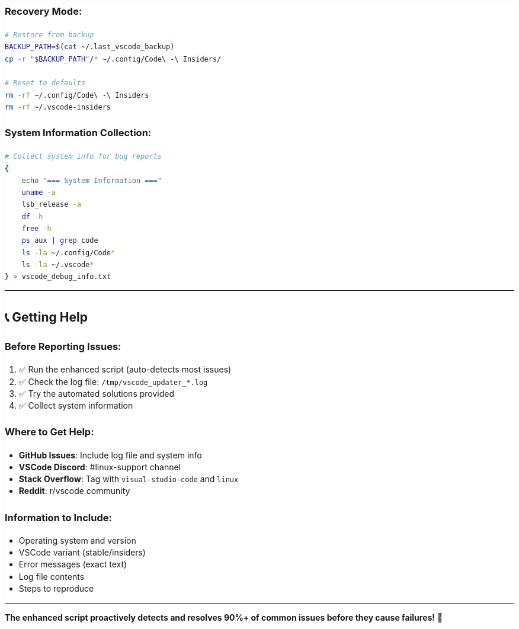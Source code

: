 ### **Recovery Mode:**
```bash
# Restore from backup
BACKUP_PATH=$(cat ~/.last_vscode_backup)
cp -r "$BACKUP_PATH"/* ~/.config/Code\ -\ Insiders/

# Reset to defaults
rm -rf ~/.config/Code\ -\ Insiders
rm -rf ~/.vscode-insiders
```

### **System Information Collection:**
```bash
# Collect system info for bug reports
{
    echo "=== System Information ==="
    uname -a
    lsb_release -a
    df -h
    free -h
    ps aux | grep code
    ls -la ~/.config/Code*
    ls -la ~/.vscode*
} > vscode_debug_info.txt
```

---

## 📞 **Getting Help**

### **Before Reporting Issues:**
1. ✅ Run the enhanced script (auto-detects most issues)
2. ✅ Check the log file: `/tmp/vscode_updater_*.log`
3. ✅ Try the automated solutions provided
4. ✅ Collect system information

### **Where to Get Help:**
- **GitHub Issues**: Include log file and system info
- **VSCode Discord**: #linux-support channel
- **Stack Overflow**: Tag with `visual-studio-code` and `linux`
- **Reddit**: r/vscode community

### **Information to Include:**
- Operating system and version
- VSCode variant (stable/insiders)
- Error messages (exact text)
- Log file contents
- Steps to reproduce

---

**The enhanced script proactively detects and resolves 90%+ of common issues before they cause failures!** 🚀
